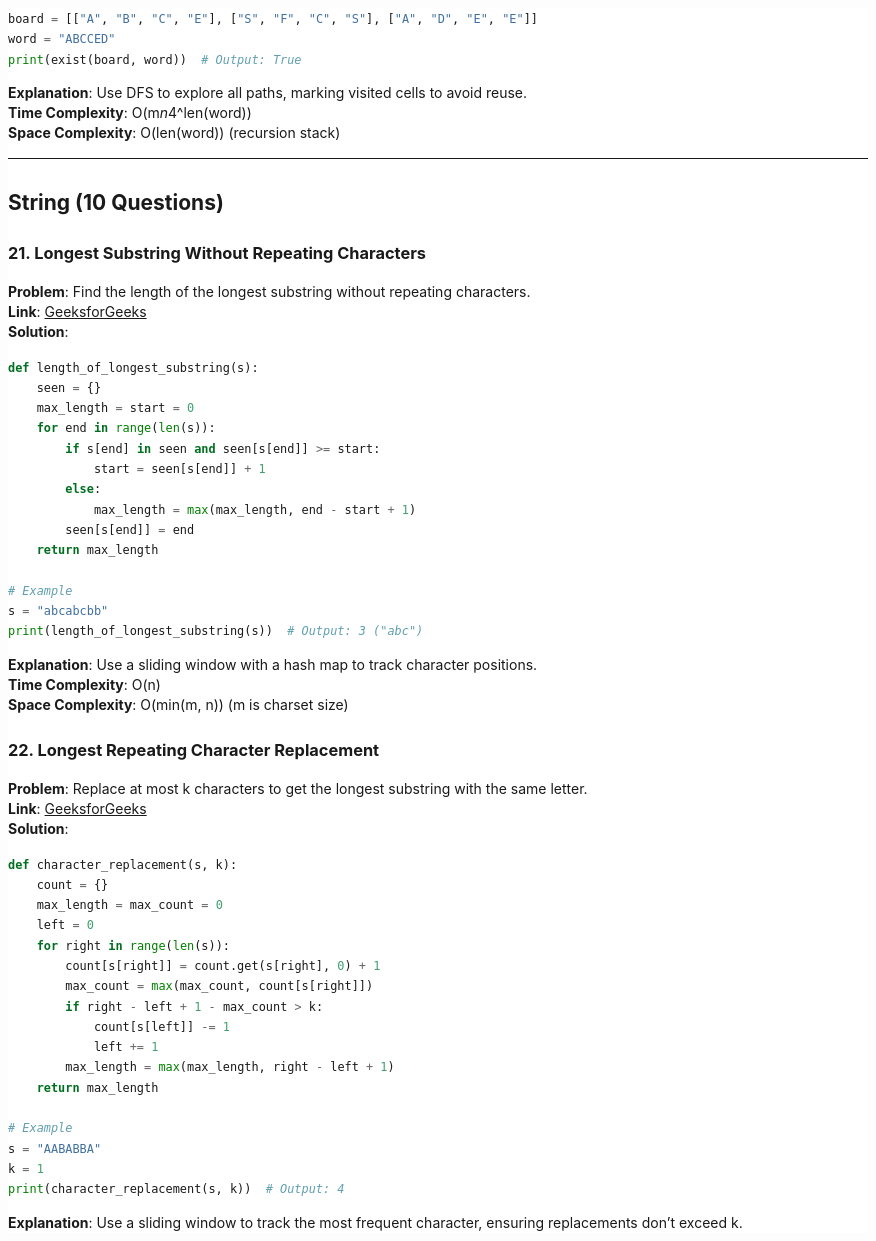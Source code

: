 ```python
board = [["A", "B", "C", "E"], ["S", "F", "C", "S"], ["A", "D", "E", "E"]]
word = "ABCCED"
print(exist(board, word))  # Output: True
```
**Explanation**: Use DFS to explore all paths, marking visited cells to avoid reuse.  
**Time Complexity**: O(m*n*4^len(word))  
**Space Complexity**: O(len(word)) (recursion stack)

---

## String (10 Questions)

### 21. Longest Substring Without Repeating Characters
**Problem**: Find the length of the longest substring without repeating characters.  
**Link**: [GeeksforGeeks](https://www.geeksforgeeks.org/length-of-the-longest-substring-without-repeating-characters)  
**Solution**:
```python
def length_of_longest_substring(s):
    seen = {}
    max_length = start = 0
    for end in range(len(s)):
        if s[end] in seen and seen[s[end]] >= start:
            start = seen[s[end]] + 1
        else:
            max_length = max(max_length, end - start + 1)
        seen[s[end]] = end
    return max_length

# Example
s = "abcabcbb"
print(length_of_longest_substring(s))  # Output: 3 ("abc")
```
**Explanation**: Use a sliding window with a hash map to track character positions.  
**Time Complexity**: O(n)  
**Space Complexity**: O(min(m, n)) (m is charset size)

### 22. Longest Repeating Character Replacement
**Problem**: Replace at most k characters to get the longest substring with the same letter.  
**Link**: [GeeksforGeeks](https://www.geeksforgeeks.org/maximum-consecutive-repeating-character-string)  
**Solution**:
```python
def character_replacement(s, k):
    count = {}
    max_length = max_count = 0
    left = 0
    for right in range(len(s)):
        count[s[right]] = count.get(s[right], 0) + 1
        max_count = max(max_count, count[s[right]])
        if right - left + 1 - max_count > k:
            count[s[left]] -= 1
            left += 1
        max_length = max(max_length, right - left + 1)
    return max_length

# Example
s = "AABABBA"
k = 1
print(character_replacement(s, k))  # Output: 4
```
**Explanation**: Use a sliding window to track the most frequent character, ensuring replacements don’t exceed k.  